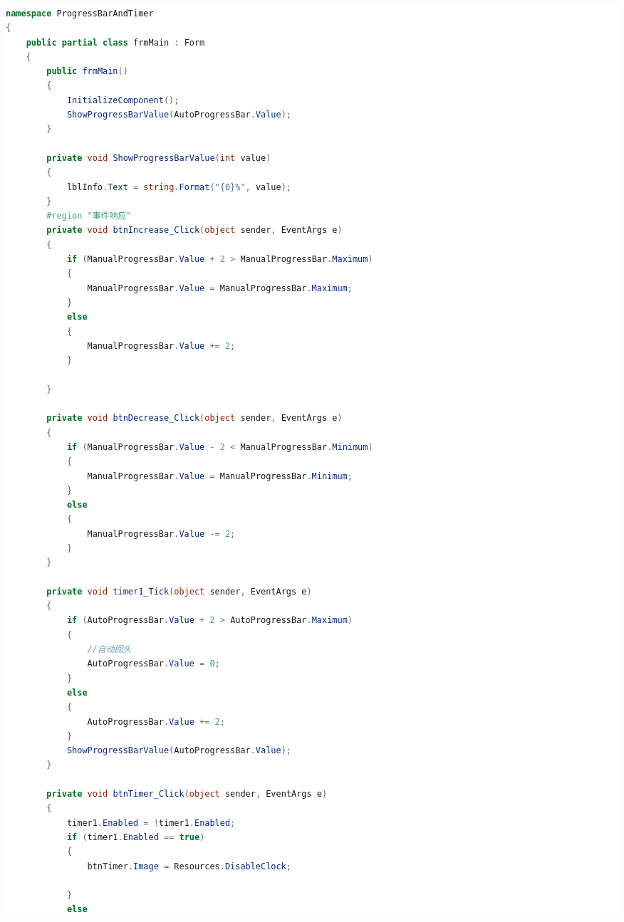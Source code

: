 ```csharp
namespace ProgressBarAndTimer
{
    public partial class frmMain : Form
    {
        public frmMain()
        {
            InitializeComponent();
            ShowProgressBarValue(AutoProgressBar.Value);
        }

        private void ShowProgressBarValue(int value)
        {
            lblInfo.Text = string.Format("{0}%", value);
        }
        #region "事件响应"
        private void btnIncrease_Click(object sender, EventArgs e)
        {
            if (ManualProgressBar.Value + 2 > ManualProgressBar.Maximum)
            {
                ManualProgressBar.Value = ManualProgressBar.Maximum;
            }
            else
            {
                ManualProgressBar.Value += 2;
            }

        }

        private void btnDecrease_Click(object sender, EventArgs e)
        {
            if (ManualProgressBar.Value - 2 < ManualProgressBar.Minimum)
            {
                ManualProgressBar.Value = ManualProgressBar.Minimum;
            }
            else
            {
                ManualProgressBar.Value -= 2;
            }
        }

        private void timer1_Tick(object sender, EventArgs e)
        {
            if (AutoProgressBar.Value + 2 > AutoProgressBar.Maximum)
            {
                //自动回头
                AutoProgressBar.Value = 0;
            }
            else
            {
                AutoProgressBar.Value += 2;
            }
            ShowProgressBarValue(AutoProgressBar.Value);
        }

        private void btnTimer_Click(object sender, EventArgs e)
        {
            timer1.Enabled = !timer1.Enabled;
            if (timer1.Enabled == true)
            {
                btnTimer.Image = Resources.DisableClock;

            }
            else
```
